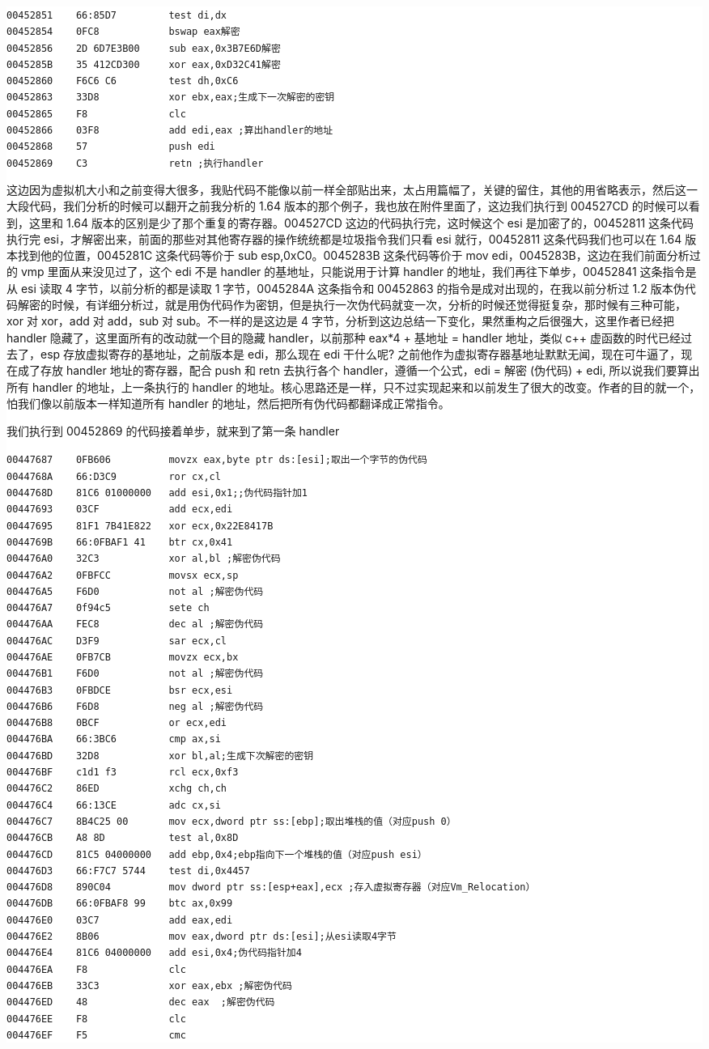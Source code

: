 ```
00452851    66:85D7         test di,dx
00452854    0FC8            bswap eax解密
00452856    2D 6D7E3B00     sub eax,0x3B7E6D解密
0045285B    35 412CD300     xor eax,0xD32C41解密
00452860    F6C6 C6         test dh,0xC6
00452863    33D8            xor ebx,eax;生成下一次解密的密钥
00452865    F8              clc
00452866    03F8            add edi,eax ;算出handler的地址
00452868    57              push edi
00452869    C3              retn ;执行handler

```

这边因为虚拟机大小和之前变得大很多，我贴代码不能像以前一样全部贴出来，太占用篇幅了，关键的留住，其他的用省略表示，然后这一大段代码，我们分析的时候可以翻开之前我分析的 1.64 版本的那个例子，我也放在附件里面了，这边我们执行到 004527CD 的时候可以看到，这里和 1.64 版本的区别是少了那个重复的寄存器。004527CD 这边的代码执行完，这时候这个 esi 是加密了的，00452811 这条代码执行完 esi，才解密出来，前面的那些对其他寄存器的操作统统都是垃圾指令我们只看 esi 就行，00452811 这条代码我们也可以在 1.64 版本找到他的位置，0045281C 这条代码等价于 sub esp,0xC0。0045283B 这条代码等价于 mov edi，0045283B，这边在我们前面分析过的 vmp 里面从来没见过了，这个 edi 不是 handler 的基地址，只能说用于计算 handler 的地址，我们再往下单步，00452841 这条指令是从 esi 读取 4 字节，以前分析的都是读取 1 字节，0045284A 这条指令和 00452863 的指令是成对出现的，在我以前分析过 1.2 版本伪代码解密的时候，有详细分析过，就是用伪代码作为密钥，但是执行一次伪代码就变一次，分析的时候还觉得挺复杂，那时候有三种可能，xor 对 xor，add 对 add，sub 对 sub。不一样的是这边是 4 字节，分析到这边总结一下变化，果然重构之后很强大，这里作者已经把 handler 隐藏了，这里面所有的改动就一个目的隐藏 handler，以前那种 eax*4 + 基地址 = handler 地址，类似 c++ 虚函数的时代已经过去了，esp 存放虚拟寄存的基地址，之前版本是 edi，那么现在 edi 干什么呢? 之前他作为虚拟寄存器基地址默默无闻，现在可牛逼了，现在成了存放 handler 地址的寄存器，配合 push 和 retn 去执行各个 handler，遵循一个公式，edi = 解密 (伪代码) + edi, 所以说我们要算出所有 handler 的地址，上一条执行的 handler 的地址。核心思路还是一样，只不过实现起来和以前发生了很大的改变。作者的目的就一个，怕我们像以前版本一样知道所有 handler 的地址，然后把所有伪代码都翻译成正常指令。

我们执行到 00452869 的代码接着单步，就来到了第一条 handler

```
00447687    0FB606          movzx eax,byte ptr ds:[esi];取出一个字节的伪代码
0044768A    66:D3C9         ror cx,cl
0044768D    81C6 01000000   add esi,0x1;;伪代码指针加1
00447693    03CF            add ecx,edi                 
00447695    81F1 7B41E822   xor ecx,0x22E8417B
0044769B    66:0FBAF1 41    btr cx,0x41
004476A0    32C3            xor al,bl ;解密伪代码
004476A2    0FBFCC          movsx ecx,sp
004476A5    F6D0            not al ;解密伪代码
004476A7    0f94c5          sete ch
004476AA    FEC8            dec al ;解密伪代码
004476AC    D3F9            sar ecx,cl
004476AE    0FB7CB          movzx ecx,bx
004476B1    F6D0            not al ;解密伪代码
004476B3    0FBDCE          bsr ecx,esi                 
004476B6    F6D8            neg al ;解密伪代码
004476B8    0BCF            or ecx,edi                  
004476BA    66:3BC6         cmp ax,si
004476BD    32D8            xor bl,al;生成下次解密的密钥
004476BF    c1d1 f3         rcl ecx,0xf3
004476C2    86ED            xchg ch,ch
004476C4    66:13CE         adc cx,si
004476C7    8B4C25 00       mov ecx,dword ptr ss:[ebp];取出堆栈的值（对应push 0）
004476CB    A8 8D           test al,0x8D
004476CD    81C5 04000000   add ebp,0x4;ebp指向下一个堆栈的值（对应push esi）
004476D3    66:F7C7 5744    test di,0x4457
004476D8    890C04          mov dword ptr ss:[esp+eax],ecx ;存入虚拟寄存器（对应Vm_Relocation）
004476DB    66:0FBAF8 99    btc ax,0x99
004476E0    03C7            add eax,edi                 
004476E2    8B06            mov eax,dword ptr ds:[esi];从esi读取4字节
004476E4    81C6 04000000   add esi,0x4;伪代码指针加4
004476EA    F8              clc
004476EB    33C3            xor eax,ebx ;解密伪代码
004476ED    48              dec eax  ;解密伪代码
004476EE    F8              clc
004476EF    F5              cmc
```
